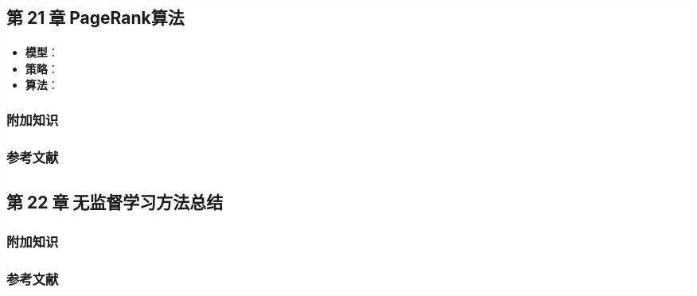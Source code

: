 ## 第 21 章 PageRank算法
- **模型**：
- **策略**：
- **算法**：
### 附加知识
### 参考文献

## 第 22 章 无监督学习方法总结
### 附加知识
### 参考文献
